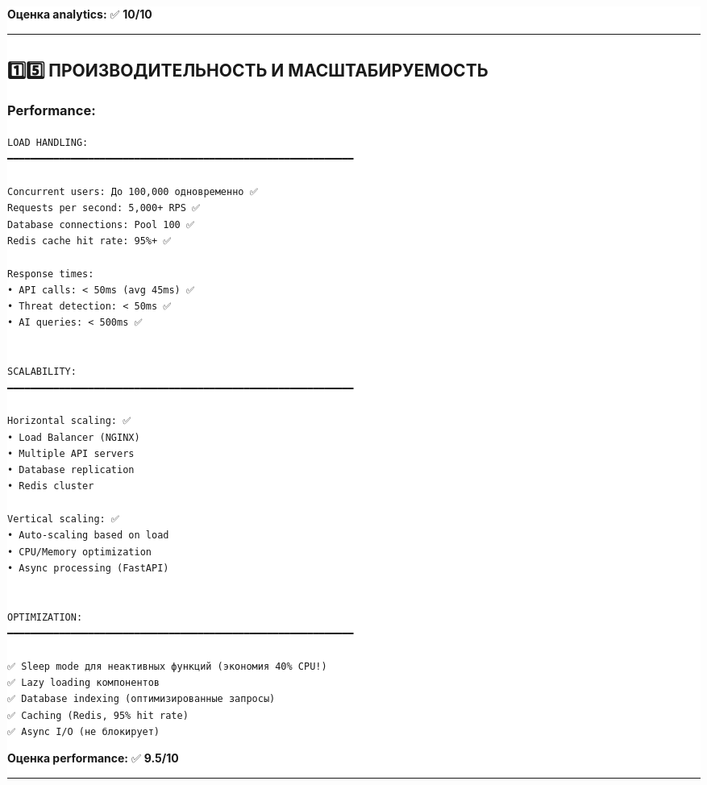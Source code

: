 **Оценка analytics:** ✅ **10/10**

---

## 1️⃣5️⃣ ПРОИЗВОДИТЕЛЬНОСТЬ И МАСШТАБИРУЕМОСТЬ

### Performance:

```
LOAD HANDLING:
━━━━━━━━━━━━━━━━━━━━━━━━━━━━━━━━━━━━━━━━━━━━━━━━━━━━━━━━━━━━

Concurrent users: До 100,000 одновременно ✅
Requests per second: 5,000+ RPS ✅
Database connections: Pool 100 ✅
Redis cache hit rate: 95%+ ✅

Response times:
• API calls: < 50ms (avg 45ms) ✅
• Threat detection: < 50ms ✅
• AI queries: < 500ms ✅


SCALABILITY:
━━━━━━━━━━━━━━━━━━━━━━━━━━━━━━━━━━━━━━━━━━━━━━━━━━━━━━━━━━━━

Horizontal scaling: ✅
• Load Balancer (NGINX)
• Multiple API servers
• Database replication
• Redis cluster

Vertical scaling: ✅
• Auto-scaling based on load
• CPU/Memory optimization
• Async processing (FastAPI)


OPTIMIZATION:
━━━━━━━━━━━━━━━━━━━━━━━━━━━━━━━━━━━━━━━━━━━━━━━━━━━━━━━━━━━━

✅ Sleep mode для неактивных функций (экономия 40% CPU!)
✅ Lazy loading компонентов
✅ Database indexing (оптимизированные запросы)
✅ Caching (Redis, 95% hit rate)
✅ Async I/O (не блокирует)
```

**Оценка performance:** ✅ **9.5/10**

---
